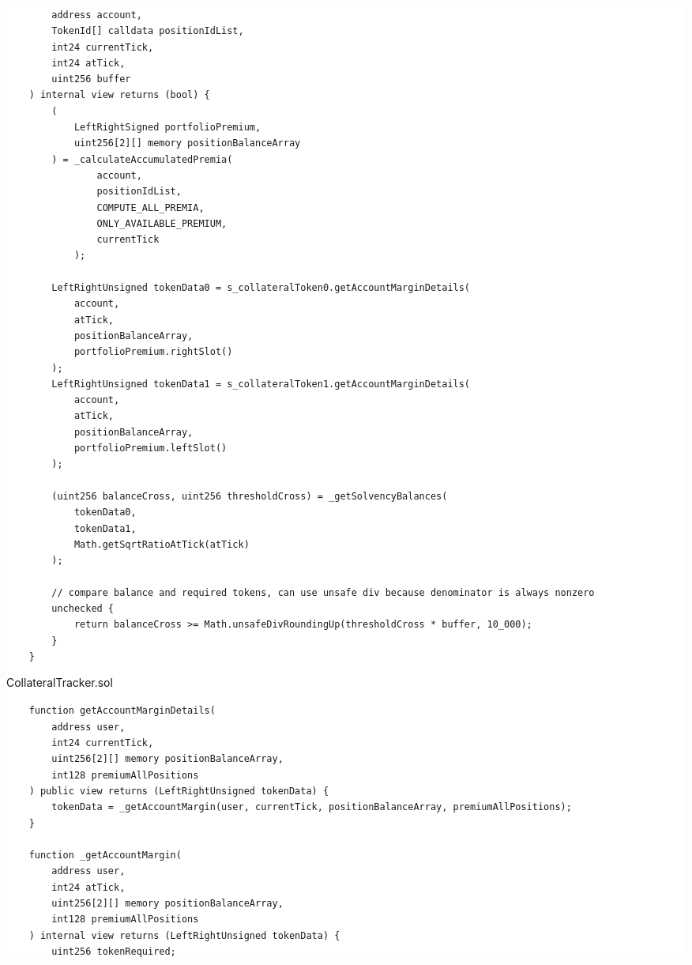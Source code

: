 ```solidity
        address account,
        TokenId[] calldata positionIdList,
        int24 currentTick,
        int24 atTick,
        uint256 buffer
    ) internal view returns (bool) {
        (
            LeftRightSigned portfolioPremium,
            uint256[2][] memory positionBalanceArray
        ) = _calculateAccumulatedPremia(
                account,
                positionIdList,
                COMPUTE_ALL_PREMIA,
                ONLY_AVAILABLE_PREMIUM,
                currentTick
            );

        LeftRightUnsigned tokenData0 = s_collateralToken0.getAccountMarginDetails(
            account,
            atTick,
            positionBalanceArray,
            portfolioPremium.rightSlot()
        );
        LeftRightUnsigned tokenData1 = s_collateralToken1.getAccountMarginDetails(
            account,
            atTick,
            positionBalanceArray,
            portfolioPremium.leftSlot()
        );

        (uint256 balanceCross, uint256 thresholdCross) = _getSolvencyBalances(
            tokenData0,
            tokenData1,
            Math.getSqrtRatioAtTick(atTick)
        );

        // compare balance and required tokens, can use unsafe div because denominator is always nonzero
        unchecked {
            return balanceCross >= Math.unsafeDivRoundingUp(thresholdCross * buffer, 10_000);
        }
    }
```

CollateralTracker.sol

```solidity
    function getAccountMarginDetails(
        address user,
        int24 currentTick,
        uint256[2][] memory positionBalanceArray,
        int128 premiumAllPositions
    ) public view returns (LeftRightUnsigned tokenData) {
        tokenData = _getAccountMargin(user, currentTick, positionBalanceArray, premiumAllPositions);
    }

    function _getAccountMargin(
        address user,
        int24 atTick,
        uint256[2][] memory positionBalanceArray,
        int128 premiumAllPositions
    ) internal view returns (LeftRightUnsigned tokenData) {
        uint256 tokenRequired;
```